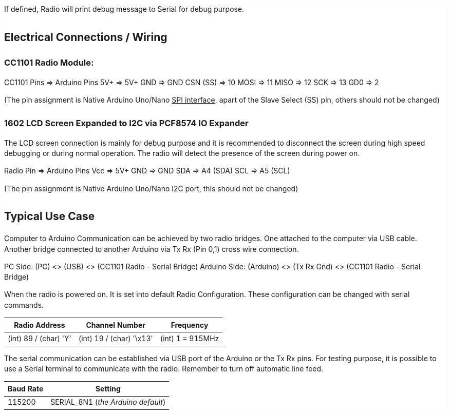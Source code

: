 If defined, Radio will print debug message to Serial for debug purpose.

## Electrical Connections / Wiring

###  CC1101 Radio Module:

 CC1101 Pins => Arduino Pins
 5V+ => 5V+
 GND => GND
 CSN (SS) => 10
 MOSI => 11
 MISO => 12
 SCK => 13
 GD0 => 2

(The pin assignment is Native Arduino Uno/Nano [SPI interface](https://www.arduino.cc/en/reference/SPI), apart of the Slave Select (SS) pin, others should not be changed)

###  1602 LCD Screen Expanded to I2C via PCF8574 IO Expander 

 The LCD screen connection is mainly for debug purpose and it is recommended to disconnect the screen during high speed debugging or during normal operation. The radio will detect the presence of the screen during power on.

Radio Pin => Arduino Pins
 Vcc => 5V+
 GND => GND
 SDA => A4 (SDA)
 SCL => A5 (SCL)

(The pin assignment is Native Arduino Uno/Nano I2C port, this should not be changed)

## Typical Use Case

Computer to Arduino Communication can be achieved by two radio bridges. One attached to the computer via USB cable. Another bridge connected to another Arduino via Tx Rx (Pin 0,1) cross wire connection.

PC Side: (PC) <> (USB) <> (CC1101 Radio - Serial Bridge)
Arduino Side: (Arduino) <> (Tx Rx Gnd) <> (CC1101 Radio - Serial Bridge) 

When the radio is powered on. It is set into default Radio Configuration. These configuration can be changed with serial commands.

| Radio Address         | Channel Number           | Frequency        |
| --------------------- | ------------------------ | ---------------- |
| (int) 89 / (char) 'Y' | (int) 19 / (char) '\x13' | (int) 1 = 915MHz |

The serial communication can be established via USB port of the Arduino or the Tx Rx pins. For testing purpose, it is possible to use a Serial terminal to communicate with the radio. Remember to turn off automatic line feed.

| Baud Rate | Setting                            |
| --------- | ---------------------------------- |
| 115200    | SERIAL_8N1 (*the Arduino default*) |

